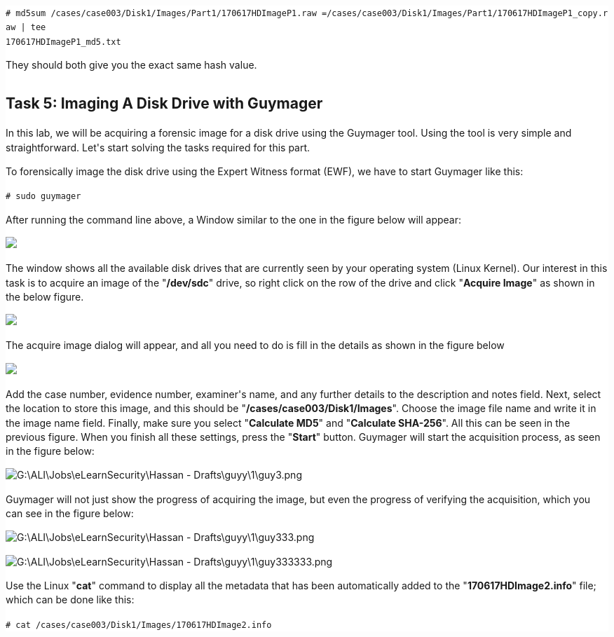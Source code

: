 ```
# md5sum /cases/case003/Disk1/Images/Part1/170617HDImageP1.raw =/cases/case003/Disk1/Images/Part1/170617HDImageP1_copy.raw | tee 
170617HDImageP1_md5.txt
```
They should both give you the exact same hash value.

## Task 5: Imaging A Disk Drive with Guymager

In this lab, we will be acquiring a forensic image for a disk drive using the Guymager tool. Using the tool is very simple and straightforward. Let's start solving the tasks required for this part.

To forensically image the disk drive using the Expert Witness format (EWF), we have to start Guymager like this:

```
# sudo guymager
```
After running the command line above, a Window similar to the one in the figure below will appear:

![](https://assets.ine.com/cybersecurity-lab-images/2f4526bd-180f-421c-8b42-9810bf0cfb1a/image17.png)

The window shows all the available disk drives that are currently seen by your operating system (Linux Kernel). Our interest in this task is to acquire an image of the "**/dev/sdc**" drive, so right click on the row of the drive and click "**Acquire Image**" as shown in the below figure.

![](https://assets.ine.com/cybersecurity-lab-images/2f4526bd-180f-421c-8b42-9810bf0cfb1a/image18.png)

The acquire image dialog will appear, and all you need to do is fill in the details as shown in the figure below

![](https://assets.ine.com/cybersecurity-lab-images/2f4526bd-180f-421c-8b42-9810bf0cfb1a/image19.png)

Add the case number, evidence number, examiner's name, and any further details to the description and notes field. Next, select the location to store this image, and this should be "**/cases/case003/Disk1/Images**". Choose the image file name and write it in the image name field. Finally, make sure you select "**Calculate MD5**" and "**Calculate SHA-256**". All this can be seen in the previous figure. When you finish all these settings, press the "**Start**" button. Guymager will start the acquisition process, as seen in the figure below:

![G:\\ALI\\Jobs\\eLearnSecurity\\Hassan - Drafts\\guyy\\1\\guy3.png](https://assets.ine.com/cybersecurity-lab-images/2f4526bd-180f-421c-8b42-9810bf0cfb1a/image20.png)

Guymager will not just show the progress of acquiring the image, but even the progress of verifying the acquisition, which you can see in the figure below:

![G:\\ALI\\Jobs\\eLearnSecurity\\Hassan - Drafts\\guyy\\1\\guy333.png](https://assets.ine.com/cybersecurity-lab-images/2f4526bd-180f-421c-8b42-9810bf0cfb1a/image21.png)

![G:\\ALI\\Jobs\\eLearnSecurity\\Hassan - Drafts\\guyy\\1\\guy333333.png](https://assets.ine.com/cybersecurity-lab-images/2f4526bd-180f-421c-8b42-9810bf0cfb1a/image22.png)

Use the Linux "**cat**" command to display all the metadata that has been automatically added to the "**170617HDImage2.info**" file; which can be done like this:

```
# cat /cases/case003/Disk1/Images/170617HDImage2.info
```
